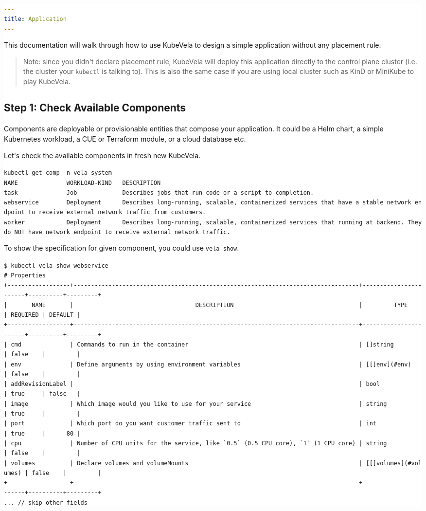 ```yaml
---
title: Application
---
```


This documentation will walk through how to use KubeVela to design a simple application without any placement rule.

> Note: since you didn't declare placement rule, KubeVela will deploy this application directly to the control plane cluster (i.e. the cluster your `kubectl` is talking to). This is also the same case if you are using local cluster such as KinD or MiniKube to play KubeVela.

## Step 1: Check Available Components

Components are deployable or provisionable entities that compose your application. It could be a Helm chart, a simple Kubernetes workload, a CUE or Terraform module, or a cloud database etc.

Let's check the available components in fresh new KubeVela.

```shell
kubectl get comp -n vela-system
NAME              WORKLOAD-KIND   DESCRIPTION                        
task              Job             Describes jobs that run code or a script to completion.                                                                                          
webservice        Deployment      Describes long-running, scalable, containerized services that have a stable network endpoint to receive external network traffic from customers. 
worker            Deployment      Describes long-running, scalable, containerized services that running at backend. They do NOT have network endpoint to receive external network traffic.
```

To show the specification for given component, you could use `vela show`. 

```shell
$ kubectl vela show webservice
# Properties
+------------------+----------------------------------------------------------------------------------+-----------------------+----------+---------+
|       NAME       |                                   DESCRIPTION                                    |         TYPE          | REQUIRED | DEFAULT |
+------------------+----------------------------------------------------------------------------------+-----------------------+----------+---------+
| cmd              | Commands to run in the container                                                 | []string              | false    |         |
| env              | Define arguments by using environment variables                                  | [[]env](#env)         | false    |         |
| addRevisionLabel |                                                                                  | bool                  | true     | false   |
| image            | Which image would you like to use for your service                               | string                | true     |         |
| port             | Which port do you want customer traffic sent to                                  | int                   | true     |      80 |
| cpu              | Number of CPU units for the service, like `0.5` (0.5 CPU core), `1` (1 CPU core) | string                | false    |         |
| volumes          | Declare volumes and volumeMounts                                                 | [[]volumes](#volumes) | false    |         |
+------------------+----------------------------------------------------------------------------------+-----------------------+----------+---------+
... // skip other fields
```
